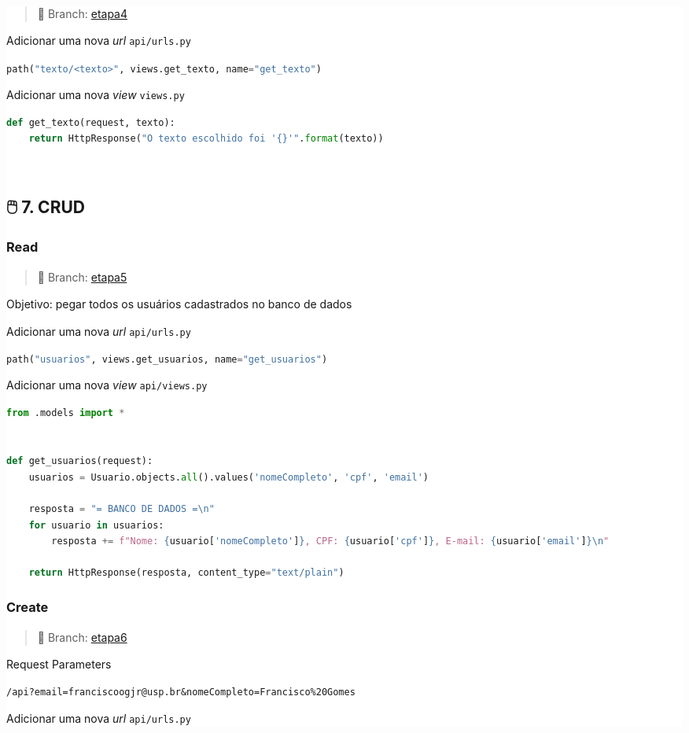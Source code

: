 > 🌱 Branch: [etapa4](https://github.com/petsi-each/workshop-django/tree/etapa4)

Adicionar uma nova *url* `api/urls.py`

```python
path("texto/<texto>", views.get_texto, name="get_texto")
```

Adicionar uma nova *view* `views.py`

```python
def get_texto(request, texto):
	return HttpResponse("O texto escolhido foi '{}'".format(texto))
```

<br/>

## :computer_mouse: 7. CRUD

### Read 

> 🌱 Branch: [etapa5](https://github.com/petsi-each/workshop-django/tree/etapa5)

Objetivo: pegar todos os usuários cadastrados no banco de dados

Adicionar uma nova *url* `api/urls.py`

```python
path("usuarios", views.get_usuarios, name="get_usuarios")
```

Adicionar uma nova *view* `api/views.py`

```python
from .models import *


def get_usuarios(request):
    usuarios = Usuario.objects.all().values('nomeCompleto', 'cpf', 'email')

    resposta = "= BANCO DE DADOS =\n"
    for usuario in usuarios:
        resposta += f"Nome: {usuario['nomeCompleto']}, CPF: {usuario['cpf']}, E-mail: {usuario['email']}\n"

    return HttpResponse(resposta, content_type="text/plain")
```


### Create

> 🌱 Branch: [etapa6](https://github.com/petsi-each/workshop-django/tree/etapa6)

Request Parameters
```
/api?email=franciscoogjr@usp.br&nomeCompleto=Francisco%20Gomes
```

Adicionar uma nova *url* `api/urls.py`
